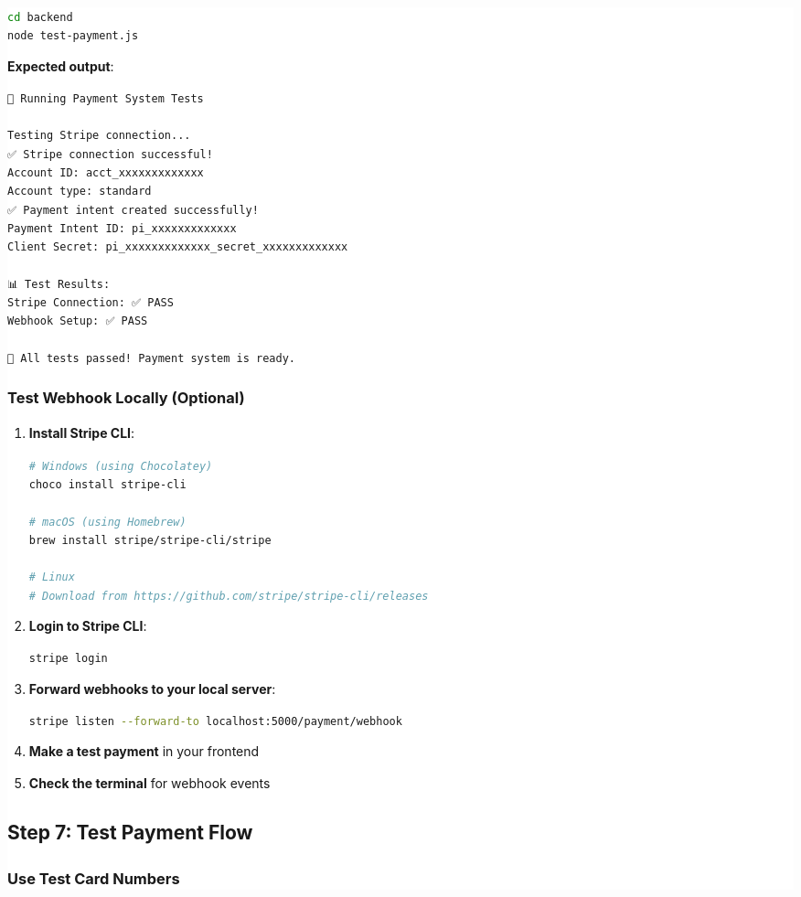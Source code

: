 ```bash
cd backend
node test-payment.js
```

**Expected output**:
```
🧪 Running Payment System Tests

Testing Stripe connection...
✅ Stripe connection successful!
Account ID: acct_xxxxxxxxxxxxx
Account type: standard
✅ Payment intent created successfully!
Payment Intent ID: pi_xxxxxxxxxxxxx
Client Secret: pi_xxxxxxxxxxxxx_secret_xxxxxxxxxxxxx

📊 Test Results:
Stripe Connection: ✅ PASS
Webhook Setup: ✅ PASS

🎉 All tests passed! Payment system is ready.
```

### Test Webhook Locally (Optional)

1. **Install Stripe CLI**:
   ```bash
   # Windows (using Chocolatey)
   choco install stripe-cli
   
   # macOS (using Homebrew)
   brew install stripe/stripe-cli/stripe
   
   # Linux
   # Download from https://github.com/stripe/stripe-cli/releases
   ```

2. **Login to Stripe CLI**:
   ```bash
   stripe login
   ```

3. **Forward webhooks to your local server**:
   ```bash
   stripe listen --forward-to localhost:5000/payment/webhook
   ```

4. **Make a test payment** in your frontend
5. **Check the terminal** for webhook events

## Step 7: Test Payment Flow

### Use Test Card Numbers

